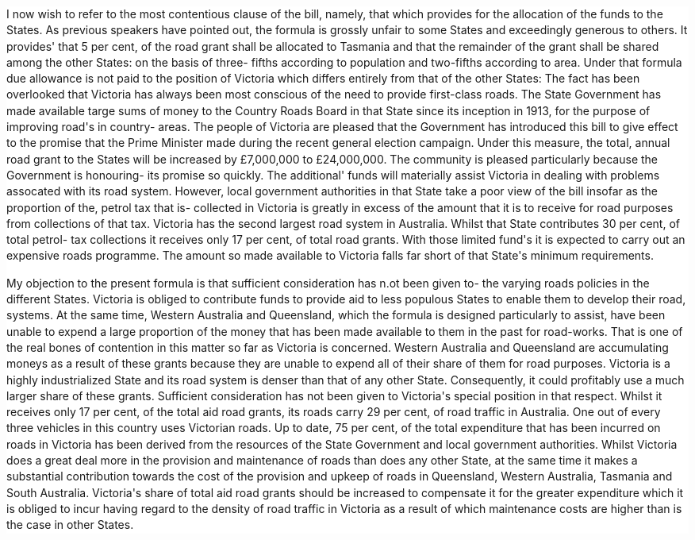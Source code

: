 I now wish to refer to the most contentious clause of the bill, namely, that which provides for the allocation of the funds to the States. As previous speakers have pointed out, the formula is grossly unfair to some States and exceedingly generous to others. It provides' that 5 per cent, of the road grant shall be allocated to Tasmania and that the remainder of the grant shall be shared among the other States: on the basis of three- fifths according to population and two-fifths according to area. Under that formula due allowance is not paid to the position of Victoria which differs entirely from that of the other States: The fact has been overlooked that Victoria has always been most conscious of the need to provide first-class roads. The State Government has made available targe sums of money to the Country Roads Board in that State since its inception in 1913, for the purpose of improving road's in country- areas. The people of Victoria are pleased that the Government has introduced this bill to give effect to the promise that the Prime Minister made during the recent general election campaign. Under this measure, the total, annual road grant to the States will be increased by £7,000,000 to £24,000,000. The community is pleased particularly because the Government is honouring- its promise so quickly. The additional' funds will materially assist Victoria in dealing with problems assocated with its road system. However, local government authorities in that State take a poor view of the bill insofar as the proportion of the, petrol tax that is- collected in Victoria is greatly in excess of the amount that it is to receive for road purposes from collections of that tax. Victoria has the second largest road system in Australia. Whilst that State contributes 30 per cent, of total petrol- tax collections it receives only 17 per cent, of total road grants. With those limited fund's it is expected to carry out an expensive roads programme. The amount so made available to Victoria falls far short of that State's minimum requirements. 

My objection to the present formula is that sufficient consideration has n.ot been given to- the varying roads policies in the different States. Victoria is obliged to contribute funds to provide aid to less populous States to enable them to develop their road, systems. At the same time, Western Australia and Queensland, which the formula is designed particularly to assist, have been unable to expend a large proportion of  the money that has been made available to them in the past for road-works. That is one of the real bones of contention in this matter so far as Victoria is concerned. Western Australia and Queensland are accumulating moneys as a result of these grants because they are unable to expend all of their share of them for road purposes. Victoria is a highly industrialized State and its road system is denser than that of any other State. Consequently, it could profitably use a much larger share of these grants. Sufficient consideration has not been given to Victoria's special position in that respect. Whilst it receives only 17 per cent, of the total aid road grants, its roads carry 29 per cent, of road traffic in Australia. One out of every three vehicles in this country uses Victorian roads. Up to date, 75 per cent, of the total expenditure that has been incurred on roads in Victoria has been derived from the resources of the State Government and local government authorities. Whilst Victoria does a great deal more in the provision and maintenance of roads than does any other State, at the same time it makes a substantial contribution towards the cost of the provision and upkeep of roads in Queensland, Western Australia, Tasmania and South Australia. Victoria's share of total aid road grants should be increased to compensate it for the greater expenditure which it is obliged to incur having regard to the density of road traffic in Victoria as a result of which maintenance costs are higher than is the case in other States. 
